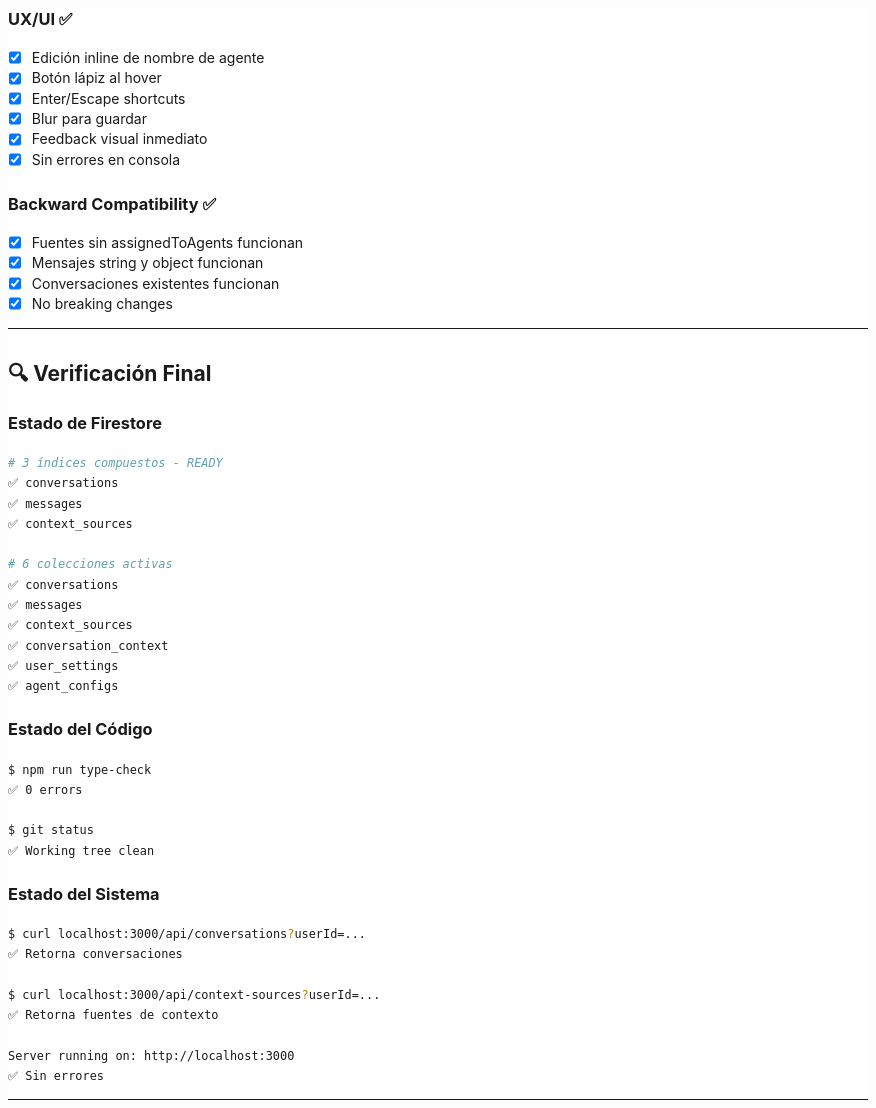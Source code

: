 ### UX/UI ✅
- [x] Edición inline de nombre de agente
- [x] Botón lápiz al hover
- [x] Enter/Escape shortcuts
- [x] Blur para guardar
- [x] Feedback visual inmediato
- [x] Sin errores en consola

### Backward Compatibility ✅
- [x] Fuentes sin assignedToAgents funcionan
- [x] Mensajes string y object funcionan
- [x] Conversaciones existentes funcionan
- [x] No breaking changes

---

## 🔍 Verificación Final

### Estado de Firestore
```bash
# 3 índices compuestos - READY
✅ conversations
✅ messages
✅ context_sources

# 6 colecciones activas
✅ conversations
✅ messages
✅ context_sources
✅ conversation_context
✅ user_settings
✅ agent_configs
```

### Estado del Código
```bash
$ npm run type-check
✅ 0 errors

$ git status
✅ Working tree clean
```

### Estado del Sistema
```bash
$ curl localhost:3000/api/conversations?userId=...
✅ Retorna conversaciones

$ curl localhost:3000/api/context-sources?userId=...
✅ Retorna fuentes de contexto

Server running on: http://localhost:3000
✅ Sin errores
```

---